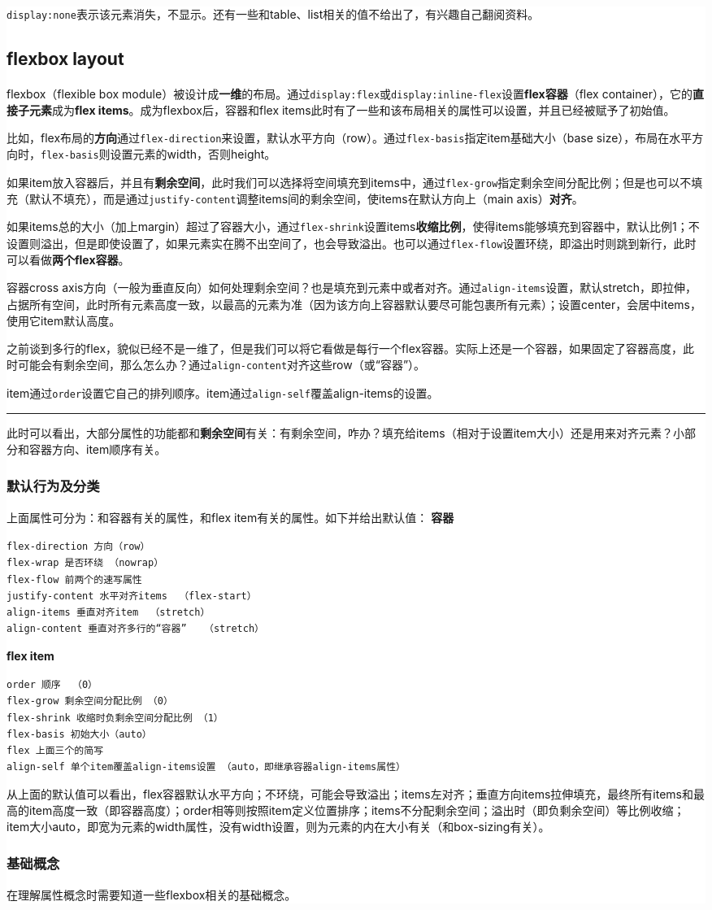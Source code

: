 `display:none`表示该元素消失，不显示。还有一些和table、list相关的值不给出了，有兴趣自己翻阅资料。

[88]:https://developer.mozilla.org/en-US/docs/Web/CSS/display

## flexbox layout
flexbox（flexible box module）被设计成**一维**的布局。通过`display:flex`或`display:inline-flex`设置**flex容器**（flex container），它的**直接子元素**成为**flex items**。成为flexbox后，容器和flex items此时有了一些和该布局相关的属性可以设置，并且已经被赋予了初始值。

比如，flex布局的**方向**通过`flex-direction`来设置，默认水平方向（row）。通过`flex-basis`指定item基础大小（base size），布局在水平方向时，`flex-basis`则设置元素的width，否则height。

如果item放入容器后，并且有**剩余空间**，此时我们可以选择将空间填充到items中，通过`flex-grow`指定剩余空间分配比例；但是也可以不填充（默认不填充），而是通过`justify-content`调整items间的剩余空间，使items在默认方向上（main axis）**对齐**。

如果items总的大小（加上margin）超过了容器大小，通过`flex-shrink`设置items**收缩比例**，使得items能够填充到容器中，默认比例1；不设置则溢出，但是即使设置了，如果元素实在腾不出空间了，也会导致溢出。也可以通过`flex-flow`设置环绕，即溢出时则跳到新行，此时可以看做**两个flex容器**。

容器cross axis方向（一般为垂直反向）如何处理剩余空间？也是填充到元素中或者对齐。通过`align-items`设置，默认stretch，即拉伸，占据所有空间，此时所有元素高度一致，以最高的元素为准（因为该方向上容器默认要尽可能包裹所有元素）；设置center，会居中items，使用它item默认高度。

之前谈到多行的flex，貌似已经不是一维了，但是我们可以将它看做是每行一个flex容器。实际上还是一个容器，如果固定了容器高度，此时可能会有剩余空间，那么怎么办？通过`align-content`对齐这些row（或“容器”）。

item通过`order`设置它自己的排列顺序。item通过`align-self`覆盖align-items的设置。

----------------------
此时可以看出，大部分属性的功能都和**剩余空间**有关：有剩余空间，咋办？填充给items（相对于设置item大小）还是用来对齐元素？小部分和容器方向、item顺序有关。

### 默认行为及分类
上面属性可分为：和容器有关的属性，和flex item有关的属性。如下并给出默认值：
**容器**
```markup
flex-direction 方向（row）
flex-wrap 是否环绕 （nowrap）
flex-flow 前两个的速写属性
justify-content 水平对齐items  （flex-start）
align-items 垂直对齐item  （stretch）
align-content 垂直对齐多行的“容器”   （stretch）
```
**flex item**
```markup
order 顺序  （0）
flex-grow 剩余空间分配比例 （0）   
flex-shrink 收缩时负剩余空间分配比例 （1）
flex-basis 初始大小（auto）
flex 上面三个的简写
align-self 单个item覆盖align-items设置 （auto，即继承容器align-items属性）
```
从上面的默认值可以看出，flex容器默认水平方向；不环绕，可能会导致溢出；items左对齐；垂直方向items拉伸填充，最终所有items和最高的item高度一致（即容器高度）；order相等则按照item定义位置排序；items不分配剩余空间；溢出时（即负剩余空间）等比例收缩；item大小auto，即宽为元素的width属性，没有width设置，则为元素的内在大小有关（和box-sizing有关）。

### 基础概念
在理解属性概念时需要知道一些flexbox相关的基础概念。